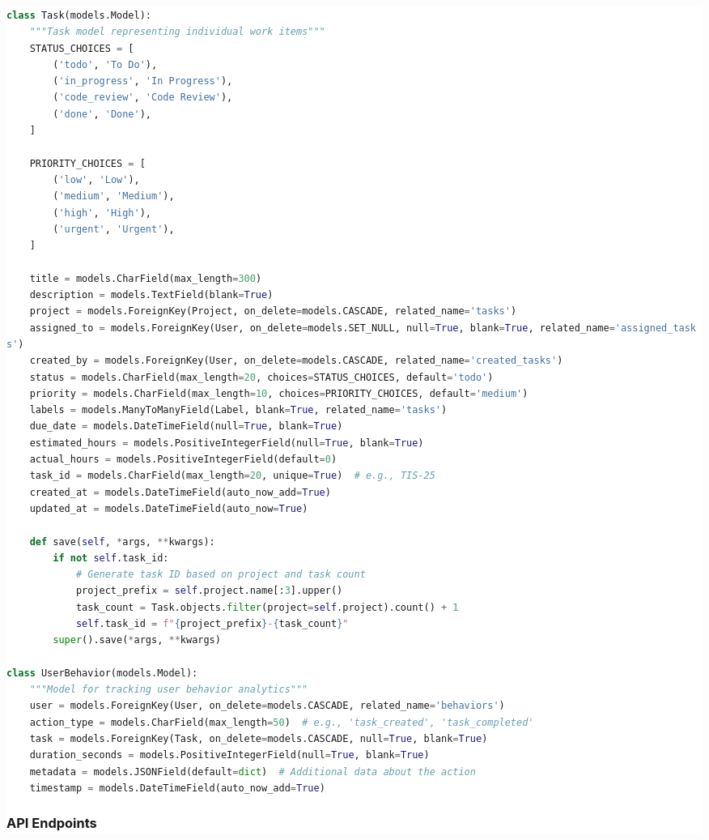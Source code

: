 ```python
class Task(models.Model):
    """Task model representing individual work items"""
    STATUS_CHOICES = [
        ('todo', 'To Do'),
        ('in_progress', 'In Progress'),
        ('code_review', 'Code Review'),
        ('done', 'Done'),
    ]
    
    PRIORITY_CHOICES = [
        ('low', 'Low'),
        ('medium', 'Medium'),
        ('high', 'High'),
        ('urgent', 'Urgent'),
    ]

    title = models.CharField(max_length=300)
    description = models.TextField(blank=True)
    project = models.ForeignKey(Project, on_delete=models.CASCADE, related_name='tasks')
    assigned_to = models.ForeignKey(User, on_delete=models.SET_NULL, null=True, blank=True, related_name='assigned_tasks')
    created_by = models.ForeignKey(User, on_delete=models.CASCADE, related_name='created_tasks')
    status = models.CharField(max_length=20, choices=STATUS_CHOICES, default='todo')
    priority = models.CharField(max_length=10, choices=PRIORITY_CHOICES, default='medium')
    labels = models.ManyToManyField(Label, blank=True, related_name='tasks')
    due_date = models.DateTimeField(null=True, blank=True)
    estimated_hours = models.PositiveIntegerField(null=True, blank=True)
    actual_hours = models.PositiveIntegerField(default=0)
    task_id = models.CharField(max_length=20, unique=True)  # e.g., TIS-25
    created_at = models.DateTimeField(auto_now_add=True)
    updated_at = models.DateTimeField(auto_now=True)

    def save(self, *args, **kwargs):
        if not self.task_id:
            # Generate task ID based on project and task count
            project_prefix = self.project.name[:3].upper()
            task_count = Task.objects.filter(project=self.project).count() + 1
            self.task_id = f"{project_prefix}-{task_count}"
        super().save(*args, **kwargs)

class UserBehavior(models.Model):
    """Model for tracking user behavior analytics"""
    user = models.ForeignKey(User, on_delete=models.CASCADE, related_name='behaviors')
    action_type = models.CharField(max_length=50)  # e.g., 'task_created', 'task_completed'
    task = models.ForeignKey(Task, on_delete=models.CASCADE, null=True, blank=True)
    duration_seconds = models.PositiveIntegerField(null=True, blank=True)
    metadata = models.JSONField(default=dict)  # Additional data about the action
    timestamp = models.DateTimeField(auto_now_add=True)
```

### API Endpoints
